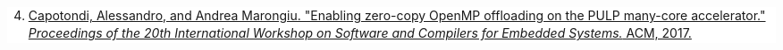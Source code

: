 4. [Capotondi, Alessandro, and Andrea Marongiu. "Enabling zero-copy OpenMP offloading on the PULP many-core accelerator." _Proceedings of the 20th International Workshop on Software and Compilers for Embedded Systems._ ACM, 2017.](https://dl.acm.org/citation.cfm?id=3079071)

[Zynqlinux HowTo]: https://pulp-platform.org/hero/doc/software/host/zynqlinux/
